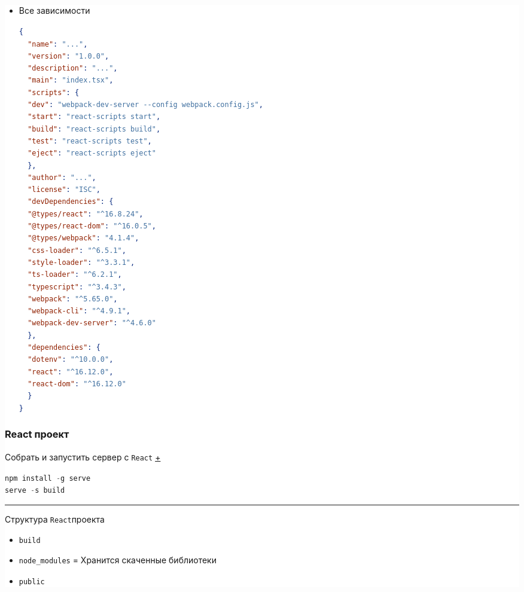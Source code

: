 - Все зависимости
  ```json
  {
    "name": "...",
    "version": "1.0.0",
    "description": "...",
    "main": "index.tsx",
    "scripts": {
  	"dev": "webpack-dev-server --config webpack.config.js",
  	"start": "react-scripts start",
  	"build": "react-scripts build",
  	"test": "react-scripts test",
  	"eject": "react-scripts eject"
    },
    "author": "...",
    "license": "ISC",
    "devDependencies": {
  	"@types/react": "^16.8.24",
  	"@types/react-dom": "^16.0.5",
  	"@types/webpack": "4.1.4",
  	"css-loader": "^6.5.1",
  	"style-loader": "^3.3.1",
  	"ts-loader": "^6.2.1",
  	"typescript": "^3.4.3",
  	"webpack": "^5.65.0",
  	"webpack-cli": "^4.9.1",
  	"webpack-dev-server": "^4.6.0"
    },
    "dependencies": {
  	"dotenv": "^10.0.0",
  	"react": "^16.12.0",
  	"react-dom": "^16.12.0"
    }
  }
  ```

### React проект

Собрать и запустить сервер с `React` [ +](https://create-react-app.dev/docs/deployment/)

```js
npm install -g serve
serve -s build
```

---

Структура `React`проекта

- `build`

- `node_modules` = Хранится скаченные библиотеки

- `public`
